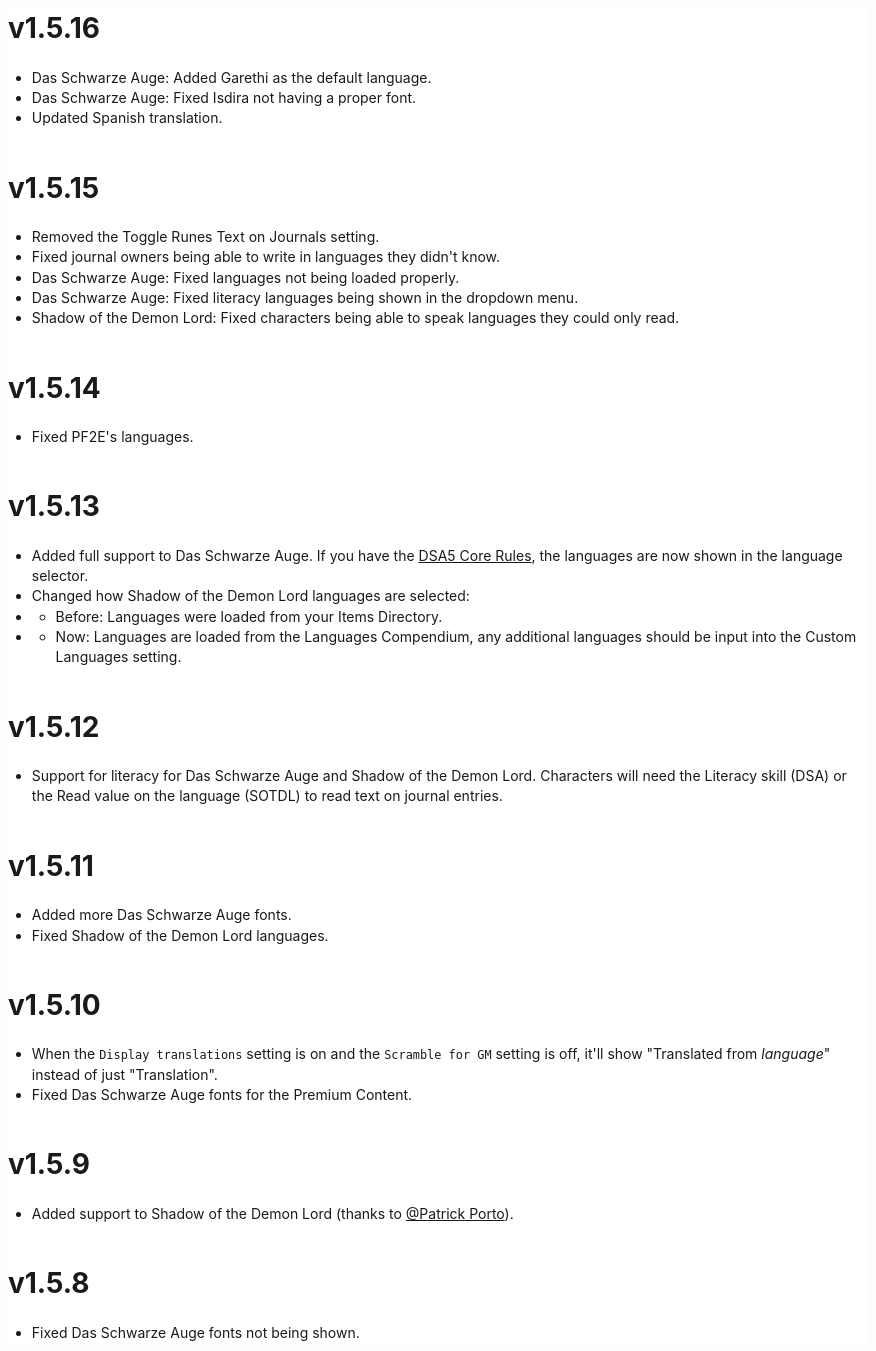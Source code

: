 # v1.5.16
- Das Schwarze Auge: Added Garethi as the default language.
- Das Schwarze Auge: Fixed Isdira not having a proper font.
- Updated Spanish translation.

# v1.5.15
- Removed the Toggle Runes Text on Journals setting.
- Fixed journal owners being able to write in languages they didn't know.
- Das Schwarze Auge: Fixed languages not being loaded properly.
- Das Schwarze Auge: Fixed literacy languages being shown in the dropdown menu.
- Shadow of the Demon Lord: Fixed characters being able to speak languages they could only read.

# v1.5.14
- Fixed PF2E's languages.

# v1.5.13
- Added full support to Das Schwarze Auge. If you have the [DSA5 Core Rules](https://foundryvtt.com/packages/dsa5-core), the languages are now shown in the language selector.
- Changed how Shadow of the Demon Lord languages are selected:
- - Before: Languages were loaded from your Items Directory.
- - Now: Languages are loaded from the Languages Compendium, any additional languages should be input into the Custom Languages setting.

# v1.5.12
- Support for literacy for Das Schwarze Auge and Shadow of the Demon Lord. Characters will need the Literacy skill (DSA) or the Read value on the language (SOTDL) to read text on journal entries.

# v1.5.11
- Added more Das Schwarze Auge fonts.
- Fixed Shadow of the Demon Lord languages.

# v1.5.10
- When the `Display translations` setting is on and the `Scramble for GM` setting is off, it'll show "Translated from *language*" instead of just "Translation".
- Fixed Das Schwarze Auge fonts for the Premium Content.

# v1.5.9
- Added support to Shadow of the Demon Lord (thanks to [@Patrick Porto](https://github.com/patrickporto)).

# v1.5.8
- Fixed Das Schwarze Auge fonts not being shown.
